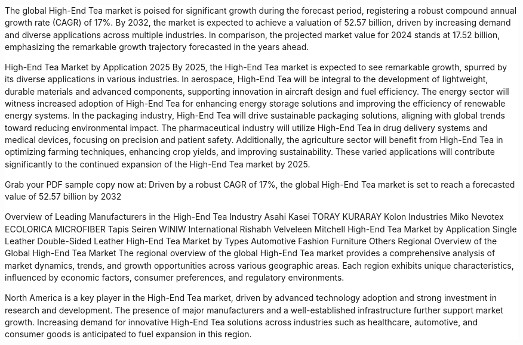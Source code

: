 The global High-End Tea market is poised for significant growth during the forecast period, registering a robust compound annual growth rate (CAGR) of 17%. By 2032, the market is expected to achieve a valuation of 52.57 billion, driven by increasing demand and diverse applications across multiple industries. In comparison, the projected market value for 2024 stands at 17.52 billion, emphasizing the remarkable growth trajectory forecasted in the years ahead. 

High-End Tea Market by Application 2025
By 2025, the High-End Tea market is expected to see remarkable growth, spurred by its diverse applications in various industries. In aerospace, High-End Tea will be integral to the development of lightweight, durable materials and advanced components, supporting innovation in aircraft design and fuel efficiency. The energy sector will witness increased adoption of High-End Tea for enhancing energy storage solutions and improving the efficiency of renewable energy systems. In the packaging industry, High-End Tea will drive sustainable packaging solutions, aligning with global trends toward reducing environmental impact. The pharmaceutical industry will utilize High-End Tea in drug delivery systems and medical devices, focusing on precision and patient safety. Additionally, the agriculture sector will benefit from High-End Tea in optimizing farming techniques, enhancing crop yields, and improving sustainability. These varied applications will contribute significantly to the continued expansion of the High-End Tea market by 2025.

Grab your PDF sample copy now at: Driven by a robust CAGR of 17%, the global High-End Tea market is set to reach a forecasted value of 52.57 billion by 2032

Overview of Leading Manufacturers in the High-End Tea Industry
Asahi Kasei
TORAY
KURARAY
Kolon Industries
Miko
Nevotex
ECOLORICA MICROFIBER
Tapis
Seiren
WINIW International
Rishabh Velveleen
Mitchell
High-End Tea Market by Application
Single Leather
Double-Sided Leather
High-End Tea Market by Types
Automotive
Fashion
Furniture
Others
Regional Overview of the Global High-End Tea Market
The regional overview of the global High-End Tea market provides a comprehensive analysis of market dynamics, trends, and growth opportunities across various geographic areas. Each region exhibits unique characteristics, influenced by economic factors, consumer preferences, and regulatory environments.

North America is a key player in the High-End Tea market, driven by advanced technology adoption and strong investment in research and development. The presence of major manufacturers and a well-established infrastructure further support market growth. Increasing demand for innovative High-End Tea solutions across industries such as healthcare, automotive, and consumer goods is anticipated to fuel expansion in this region.
